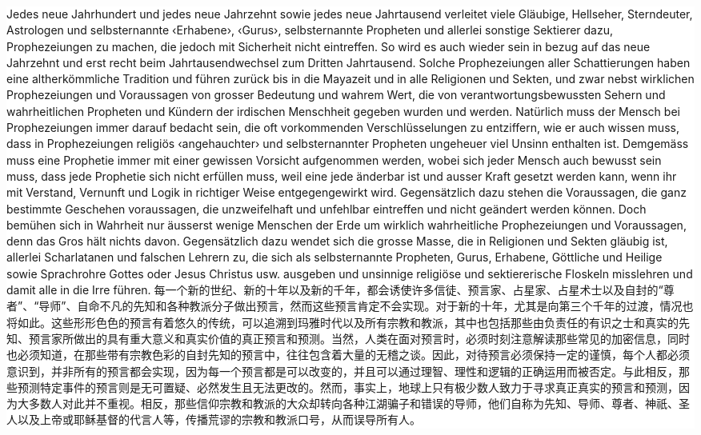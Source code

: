 Jedes neue Jahrhundert und jedes neue Jahrzehnt sowie jedes neue Jahrtausend verleitet viele Gläubige, Hellseher, Sterndeuter, Astrologen und selbsternannte ‹Erhabene›, ‹Gurus›, selbsternannte Propheten und allerlei sonstige Sektierer dazu, Prophezeiungen zu machen, die jedoch mit Sicherheit nicht eintreffen. So wird es auch wieder sein in bezug auf das neue Jahrzehnt und erst recht beim Jahrtausendwechsel zum Dritten Jahrtausend. Solche Prophezeiungen aller Schattierungen haben eine altherkömmliche Tradition und führen zurück bis in die Mayazeit und in alle Religionen und Sekten, und zwar nebst wirklichen Prophezeiungen und Voraussagen von grosser Bedeutung und wahrem Wert, die von verantwortungsbewussten Sehern und wahrheitlichen Propheten und Kündern der irdischen Menschheit gegeben wurden und werden. Natürlich muss der Mensch bei Prophezeiungen immer darauf bedacht sein, die oft vorkommenden Verschlüsselungen zu entziffern, wie er auch wissen muss, dass in Prophezeiungen religiös ‹angehauchter› und selbsternannter Propheten ungeheuer viel Unsinn enthalten ist. Demgemäss muss eine Prophetie immer mit einer gewissen Vorsicht aufgenommen werden, wobei sich jeder Mensch auch bewusst sein muss, dass jede Prophetie sich nicht erfüllen muss, weil eine jede änderbar ist und ausser Kraft gesetzt werden kann, wenn ihr mit Verstand, Vernunft und Logik in richtiger Weise entgegengewirkt wird. Gegensätzlich dazu stehen die Voraussagen, die ganz bestimmte Geschehen voraussagen, die unzweifelhaft und unfehlbar eintreffen und nicht geändert werden können. Doch bemühen sich in Wahrheit nur äusserst wenige Menschen der Erde um wirklich wahrheitliche Prophezeiungen und Voraussagen, denn das Gros hält nichts davon. Gegensätzlich dazu wendet sich die grosse Masse, die in Religionen und Sekten gläubig ist, allerlei Scharlatanen und falschen Lehrern zu, die sich als selbsternannte Propheten, Gurus, Erhabene, Göttliche und Heilige sowie Sprachrohre Gottes oder Jesus Christus usw. ausgeben und unsinnige religiöse und sektiererische Floskeln misslehren und damit alle in die Irre führen.
每一个新的世纪、新的十年以及新的千年，都会诱使许多信徒、预言家、占星家、占星术士以及自封的“尊者”、“导师”、自命不凡的先知和各种教派分子做出预言，然而这些预言肯定不会实现。对于新的十年，尤其是向第三个千年的过渡，情况也将如此。这些形形色色的预言有着悠久的传统，可以追溯到玛雅时代以及所有宗教和教派，其中也包括那些由负责任的有识之士和真实的先知、预言家所做出的具有重大意义和真实价值的真正预言和预测。当然，人类在面对预言时，必须时刻注意解读那些常见的加密信息，同时也必须知道，在那些带有宗教色彩的自封先知的预言中，往往包含着大量的无稽之谈。因此，对待预言必须保持一定的谨慎，每个人都必须意识到，并非所有的预言都会实现，因为每一个预言都是可以改变的，并且可以通过理智、理性和逻辑的正确运用而被否定。与此相反，那些预测特定事件的预言则是无可置疑、必然发生且无法更改的。然而，事实上，地球上只有极少数人致力于寻求真正真实的预言和预测，因为大多数人对此并不重视。相反，那些信仰宗教和教派的大众却转向各种江湖骗子和错误的导师，他们自称为先知、导师、尊者、神祇、圣人以及上帝或耶稣基督的代言人等，传播荒谬的宗教和教派口号，从而误导所有人。
